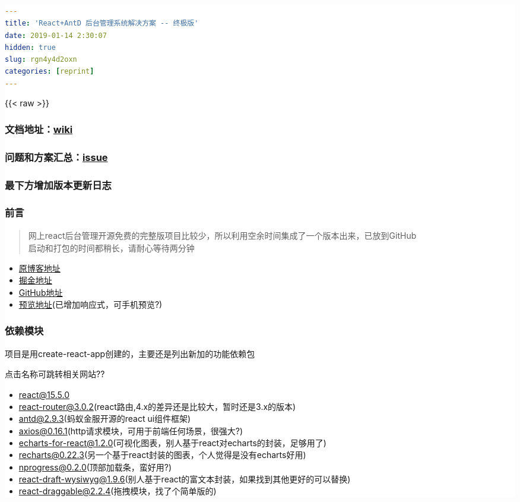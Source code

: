 ```yaml
---
title: 'React+AntD 后台管理系统解决方案 -- 终极版' 
date: 2019-01-14 2:30:07
hidden: true
slug: rgn4y4d2oxn
categories: [reprint]
---
```


{{< raw >}}

                    
<h3 id="articleHeader0">文档地址：<a href="https://github.com/yezihaohao/react-admin/wiki" rel="nofollow noreferrer" target="_blank">wiki</a>
</h3>
<h3 id="articleHeader1">问题和方案汇总：<a href="https://github.com/yezihaohao/react-admin/issues/12" rel="nofollow noreferrer" target="_blank">issue</a>
</h3>
<h3 id="articleHeader2">最下方增加版本更新日志</h3>
<h3 id="articleHeader3">前言</h3>
<blockquote>网上react后台管理开源免费的完整版项目比较少，所以利用空余时间集成了一个版本出来，已放到GitHub<br>  启动和打包的时间都稍长，请耐心等待两分钟</blockquote>
<ul>
<li><a href="https://yezihaohao.github.io/2017/05/09/React-AntD%E5%90%8E%E5%8F%B0%E7%AE%A1%E7%90%86%E7%B3%BB%E7%BB%9F%E8%A7%A3%E5%86%B3%E6%96%B9%E6%A1%88-%E7%BB%88%E6%9E%81%E7%89%88/" rel="nofollow noreferrer" target="_blank">原博客地址</a></li>
<li><a href="https://juejin.im/entry/5914001fda2f600064e0468a" rel="nofollow noreferrer" target="_blank">掘金地址</a></li>
<li><a href="https://github.com/yezihaohao/react-admin" rel="nofollow noreferrer" target="_blank">GitHub地址</a></li>
<li>
<a href="http://cheng_haohao.oschina.io/reactadmin/#/app/dashboard/index" rel="nofollow noreferrer" target="_blank">预览地址</a>(已增加响应式，可手机预览?)</li>
</ul>
<h3 id="articleHeader4">依赖模块</h3>
<p>项目是用create-react-app创建的，主要还是列出新加的功能依赖包</p>
<p>点击名称可跳转相关网站??</p>
<ul>
<li><a href="https://facebook.github.io/react/" rel="nofollow noreferrer" target="_blank">react@15.5.0</a></li>
<li>
<a href="https://react-guide.github.io/react-router-cn/" rel="nofollow noreferrer" target="_blank">react-router@3.0.2</a>(react路由,4.x的差异还是比较大，暂时还是3.x的版本)</li>
<li>
<a href="https://ant.design/index-cn" rel="nofollow noreferrer" target="_blank">antd@2.9.3</a>(蚂蚁金服开源的react ui组件框架)</li>
<li>
<a href="https://github.com/mzabriskie/axios" rel="nofollow noreferrer" target="_blank">axios@0.16.1</a>(http请求模块，可用于前端任何场景，很强大?)</li>
<li>
<a href="https://github.com/hustcc/echarts-for-react" rel="nofollow noreferrer" target="_blank">echarts-for-react@1.2.0</a>(可视化图表，别人基于react对echarts的封装，足够用了)</li>
<li>
<a href="http://recharts.org/#/zh-CN/" rel="nofollow noreferrer" target="_blank">recharts@0.22.3</a>(另一个基于react封装的图表，个人觉得是没有echarts好用)</li>
<li>
<a href="https://github.com/rstacruz/nprogress" rel="nofollow noreferrer" target="_blank">nprogress@0.2.0</a>(顶部加载条，蛮好用?)</li>
<li>
<a href="https://github.com/jpuri/react-draft-wysiwyg" rel="nofollow noreferrer" target="_blank">react-draft-wysiwyg@1.9.6</a>(别人基于react的富文本封装，如果找到其他更好的可以替换)</li>
<li>
<a href="https://github.com/mzabriskie/react-draggable" rel="nofollow noreferrer" target="_blank">react-draggable@2.2.4</a>(拖拽模块，找了个简单版的)</li>